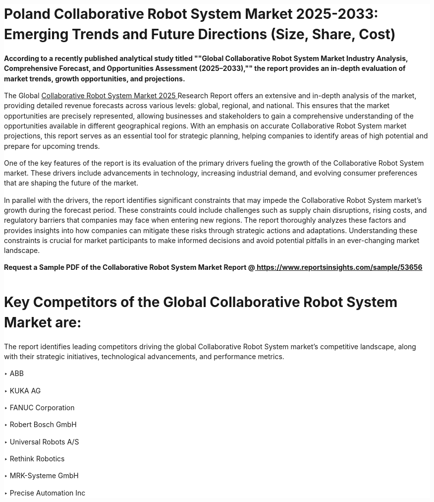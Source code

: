 # Poland Collaborative Robot System Market 2025-2033: Emerging Trends and Future Directions (Size, Share, Cost)

<strong>According to a recently published analytical study titled ""Global Collaborative Robot System Market Industry Analysis, Comprehensive Forecast, and Opportunities Assessment (2025–2033),"" the report provides an in-depth evaluation of market trends, growth opportunities, and projections.</strong>

 The Global <a href=https://www.reportsinsights.com/sample/53656>Collaborative Robot System Market 2025 </a> Research Report offers an extensive and in-depth analysis of the market, providing detailed revenue forecasts across various levels: global, regional, and national. This ensures that the market opportunities are precisely represented, allowing businesses and stakeholders to gain a comprehensive understanding of the opportunities available in different geographical regions. With an emphasis on accurate Collaborative Robot System market projections, this report serves as an essential tool for strategic planning, helping companies to identify areas of high potential and prepare for upcoming trends.

One of the key features of the report is its evaluation of the primary drivers fueling the growth of the Collaborative Robot System market. These drivers include advancements in technology, increasing industrial demand, and evolving consumer preferences that are shaping the future of the market. 

In parallel with the drivers, the report identifies significant constraints that may impede the Collaborative Robot System market’s growth during the forecast period. These constraints could include challenges such as supply chain disruptions, rising costs, and regulatory barriers that companies may face when entering new regions. The report thoroughly analyzes these factors and provides insights into how companies can mitigate these risks through strategic actions and adaptations. Understanding these constraints is crucial for market participants to make informed decisions and avoid potential pitfalls in an ever-changing market landscape.

<strong>Request a Sample PDF of the Collaborative Robot System Market Report </strong><strong>@<a href=https://www.reportsinsights.com/sample/53656> https://www.reportsinsights.com/sample/53656</a></strong></font>

# <strong>Key Competitors of the Global Collaborative Robot System Market are:</strong>

The report identifies leading competitors driving the global Collaborative Robot System market’s competitive landscape, along with their strategic initiatives, technological advancements, and performance metrics.

‣ ABB

‣ KUKA AG

‣ FANUC Corporation

‣ Robert Bosch GmbH

‣ Universal Robots A/S

‣ Rethink Robotics

‣ MRK-Systeme GmbH

‣ Precise Automation Inc
